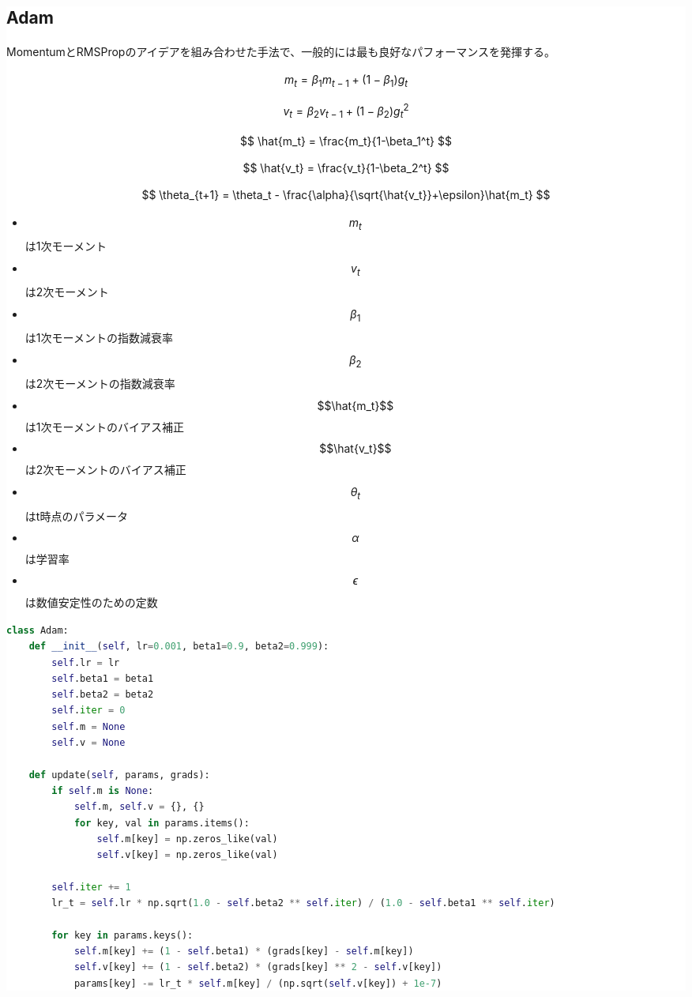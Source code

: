 ## Adam

MomentumとRMSPropのアイデアを組み合わせた手法で、一般的には最も良好なパフォーマンスを発揮する。

$$
m_t = \beta_1m_{t-1} + (1-\beta_1)g_t
$$

$$
v_t = \beta_2v_{t-1} + (1-\beta_2)g_t^2
$$

$$
\hat{m_t} = \frac{m_t}{1-\beta_1^t}
$$

$$
\hat{v_t} = \frac{v_t}{1-\beta_2^t}
$$

$$
\theta_{t+1} = \theta_t - \frac{\alpha}{\sqrt{\hat{v_t}}+\epsilon}\hat{m_t}
$$

- $$m_t$$ は1次モーメント
- $$v_t$$ は2次モーメント
- $$\beta_1$$ は1次モーメントの指数減衰率
- $$\beta_2$$ は2次モーメントの指数減衰率
- $$\hat{m_t}$$ は1次モーメントのバイアス補正
- $$\hat{v_t}$$ は2次モーメントのバイアス補正
- $$\theta_t$$ はt時点のパラメータ
- $$\alpha$$ は学習率
- $$\epsilon$$ は数値安定性のための定数

```python
class Adam:
    def __init__(self, lr=0.001, beta1=0.9, beta2=0.999):
        self.lr = lr
        self.beta1 = beta1
        self.beta2 = beta2
        self.iter = 0
        self.m = None
        self.v = None

    def update(self, params, grads):
        if self.m is None:
            self.m, self.v = {}, {}
            for key, val in params.items():
                self.m[key] = np.zeros_like(val)
                self.v[key] = np.zeros_like(val)

        self.iter += 1
        lr_t = self.lr * np.sqrt(1.0 - self.beta2 ** self.iter) / (1.0 - self.beta1 ** self.iter)

        for key in params.keys():
            self.m[key] += (1 - self.beta1) * (grads[key] - self.m[key])
            self.v[key] += (1 - self.beta2) * (grads[key] ** 2 - self.v[key])
            params[key] -= lr_t * self.m[key] / (np.sqrt(self.v[key]) + 1e-7)
```
